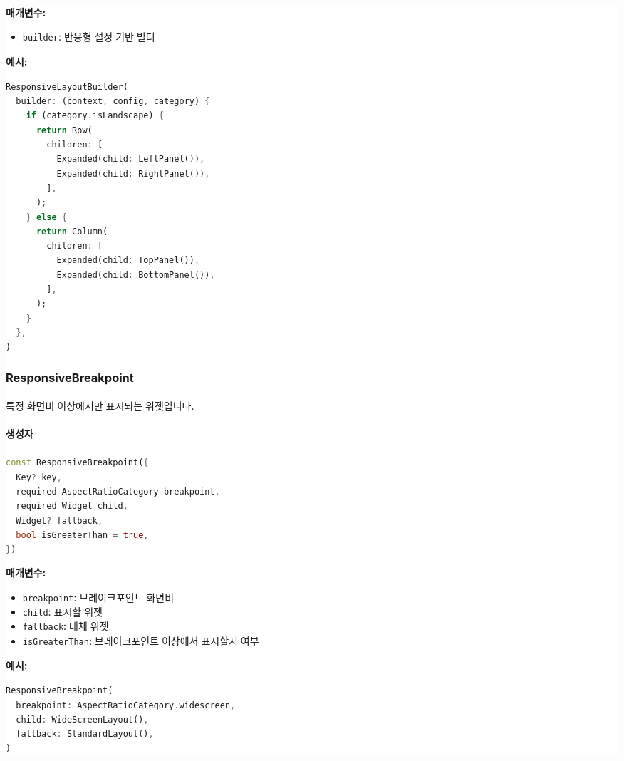 **매개변수:**
- `builder`: 반응형 설정 기반 빌더

**예시:**
```dart
ResponsiveLayoutBuilder(
  builder: (context, config, category) {
    if (category.isLandscape) {
      return Row(
        children: [
          Expanded(child: LeftPanel()),
          Expanded(child: RightPanel()),
        ],
      );
    } else {
      return Column(
        children: [
          Expanded(child: TopPanel()),
          Expanded(child: BottomPanel()),
        ],
      );
    }
  },
)
```

### ResponsiveBreakpoint

특정 화면비 이상에서만 표시되는 위젯입니다.

#### 생성자

```dart
const ResponsiveBreakpoint({
  Key? key,
  required AspectRatioCategory breakpoint,
  required Widget child,
  Widget? fallback,
  bool isGreaterThan = true,
})
```

**매개변수:**
- `breakpoint`: 브레이크포인트 화면비
- `child`: 표시할 위젯
- `fallback`: 대체 위젯
- `isGreaterThan`: 브레이크포인트 이상에서 표시할지 여부

**예시:**
```dart
ResponsiveBreakpoint(
  breakpoint: AspectRatioCategory.widescreen,
  child: WideScreenLayout(),
  fallback: StandardLayout(),
)
```
